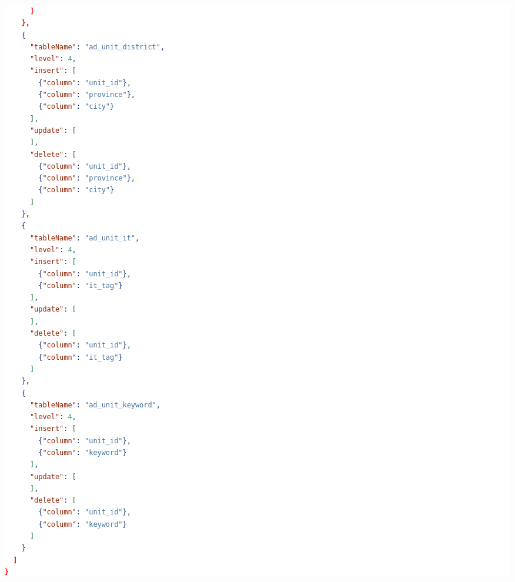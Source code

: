 ```json
      ]
    },
    {
      "tableName": "ad_unit_district",
      "level": 4,
      "insert": [
        {"column": "unit_id"},
        {"column": "province"},
        {"column": "city"}
      ],
      "update": [
      ],
      "delete": [
        {"column": "unit_id"},
        {"column": "province"},
        {"column": "city"}
      ]
    },
    {
      "tableName": "ad_unit_it",
      "level": 4,
      "insert": [
        {"column": "unit_id"},
        {"column": "it_tag"}
      ],
      "update": [
      ],
      "delete": [
        {"column": "unit_id"},
        {"column": "it_tag"}
      ]
    },
    {
      "tableName": "ad_unit_keyword",
      "level": 4,
      "insert": [
        {"column": "unit_id"},
        {"column": "keyword"}
      ],
      "update": [
      ],
      "delete": [
        {"column": "unit_id"},
        {"column": "keyword"}
      ]
    }
  ]
}

```
